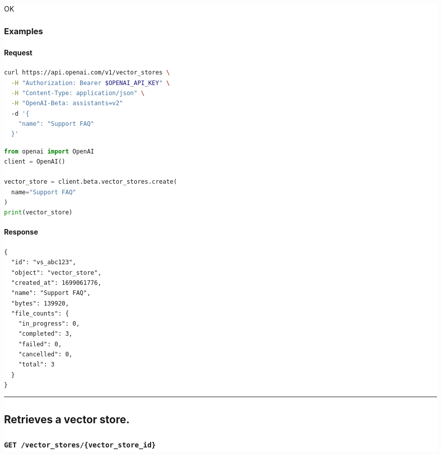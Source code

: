 OK

### Examples

#### Request

```bash
curl https://api.openai.com/v1/vector_stores \
  -H "Authorization: Bearer $OPENAI_API_KEY" \
  -H "Content-Type: application/json" \
  -H "OpenAI-Beta: assistants=v2"
  -d '{
    "name": "Support FAQ"
  }'

```

```python
from openai import OpenAI
client = OpenAI()

vector_store = client.beta.vector_stores.create(
  name="Support FAQ"
)
print(vector_store)

```

#### Response

```
{
  "id": "vs_abc123",
  "object": "vector_store",
  "created_at": 1699061776,
  "name": "Support FAQ",
  "bytes": 139920,
  "file_counts": {
    "in_progress": 0,
    "completed": 3,
    "failed": 0,
    "cancelled": 0,
    "total": 3
  }
}

```

---

## Retrieves a vector store.

### `GET /vector_stores/{vector_store_id}`
